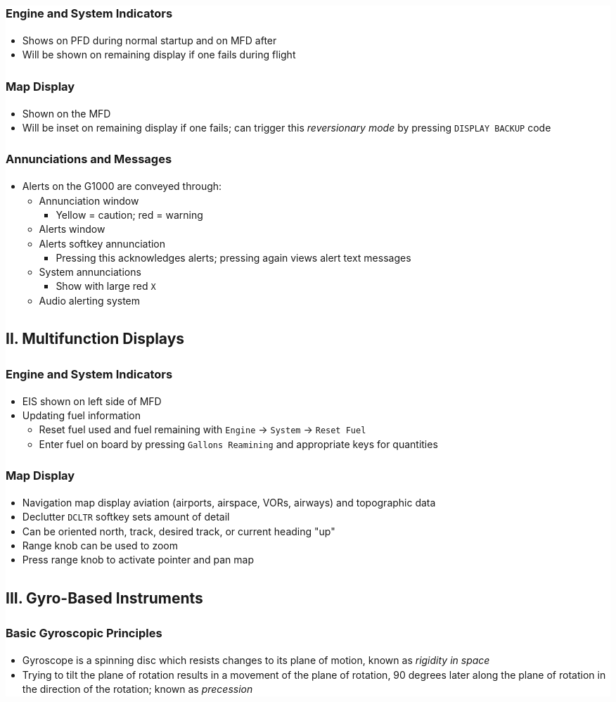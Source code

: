 ### Engine and System Indicators
* Shows on PFD during normal startup and on MFD after
* Will be shown on remaining display if one fails during flight

### Map Display
* Shown on the MFD
* Will be inset on remaining display if one fails; can trigger this *reversionary mode* by pressing `DISPLAY BACKUP` code

### Annunciations and Messages
* Alerts on the G1000 are conveyed through:
  * Annunciation window
    * Yellow = caution; red = warning
  * Alerts window
  * Alerts softkey annunciation
    * Pressing this acknowledges alerts; pressing again views alert text messages
  * System annunciations
    * Show with large red `X`
  * Audio alerting system

## II. Multifunction Displays

### Engine and System Indicators
* EIS shown on left side of MFD
* Updating fuel information
  * Reset fuel used and fuel remaining with `Engine` &#8594; `System` &#8594; `Reset Fuel`
  * Enter fuel on board by pressing `Gallons Reamining` and appropriate keys for quantities

### Map Display
* Navigation map display aviation (airports, airspace, VORs, airways) and topographic data
* Declutter `DCLTR` softkey sets amount of detail
* Can be oriented north, track, desired track, or current heading "up"
* Range knob can be used to zoom
* Press range knob to activate pointer and pan map

## III. Gyro-Based Instruments

### Basic Gyroscopic Principles
* Gyroscope is a spinning disc which resists changes to its plane of motion, known as *rigidity in space*
* Trying to tilt the plane of rotation results in a movement of the plane of rotation, 90 degrees later along the plane of rotation in the direction of the rotation; known as *precession*
